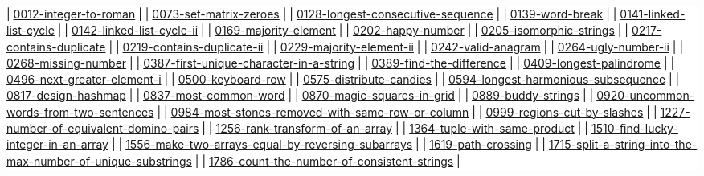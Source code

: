 | [0012-integer-to-roman](https://github.com/rm1710/Leetcode-Repo/tree/master/0012-integer-to-roman) |
| [0073-set-matrix-zeroes](https://github.com/rm1710/Leetcode-Repo/tree/master/0073-set-matrix-zeroes) |
| [0128-longest-consecutive-sequence](https://github.com/rm1710/Leetcode-Repo/tree/master/0128-longest-consecutive-sequence) |
| [0139-word-break](https://github.com/rm1710/Leetcode-Repo/tree/master/0139-word-break) |
| [0141-linked-list-cycle](https://github.com/rm1710/Leetcode-Repo/tree/master/0141-linked-list-cycle) |
| [0142-linked-list-cycle-ii](https://github.com/rm1710/Leetcode-Repo/tree/master/0142-linked-list-cycle-ii) |
| [0169-majority-element](https://github.com/rm1710/Leetcode-Repo/tree/master/0169-majority-element) |
| [0202-happy-number](https://github.com/rm1710/Leetcode-Repo/tree/master/0202-happy-number) |
| [0205-isomorphic-strings](https://github.com/rm1710/Leetcode-Repo/tree/master/0205-isomorphic-strings) |
| [0217-contains-duplicate](https://github.com/rm1710/Leetcode-Repo/tree/master/0217-contains-duplicate) |
| [0219-contains-duplicate-ii](https://github.com/rm1710/Leetcode-Repo/tree/master/0219-contains-duplicate-ii) |
| [0229-majority-element-ii](https://github.com/rm1710/Leetcode-Repo/tree/master/0229-majority-element-ii) |
| [0242-valid-anagram](https://github.com/rm1710/Leetcode-Repo/tree/master/0242-valid-anagram) |
| [0264-ugly-number-ii](https://github.com/rm1710/Leetcode-Repo/tree/master/0264-ugly-number-ii) |
| [0268-missing-number](https://github.com/rm1710/Leetcode-Repo/tree/master/0268-missing-number) |
| [0387-first-unique-character-in-a-string](https://github.com/rm1710/Leetcode-Repo/tree/master/0387-first-unique-character-in-a-string) |
| [0389-find-the-difference](https://github.com/rm1710/Leetcode-Repo/tree/master/0389-find-the-difference) |
| [0409-longest-palindrome](https://github.com/rm1710/Leetcode-Repo/tree/master/0409-longest-palindrome) |
| [0496-next-greater-element-i](https://github.com/rm1710/Leetcode-Repo/tree/master/0496-next-greater-element-i) |
| [0500-keyboard-row](https://github.com/rm1710/Leetcode-Repo/tree/master/0500-keyboard-row) |
| [0575-distribute-candies](https://github.com/rm1710/Leetcode-Repo/tree/master/0575-distribute-candies) |
| [0594-longest-harmonious-subsequence](https://github.com/rm1710/Leetcode-Repo/tree/master/0594-longest-harmonious-subsequence) |
| [0817-design-hashmap](https://github.com/rm1710/Leetcode-Repo/tree/master/0817-design-hashmap) |
| [0837-most-common-word](https://github.com/rm1710/Leetcode-Repo/tree/master/0837-most-common-word) |
| [0870-magic-squares-in-grid](https://github.com/rm1710/Leetcode-Repo/tree/master/0870-magic-squares-in-grid) |
| [0889-buddy-strings](https://github.com/rm1710/Leetcode-Repo/tree/master/0889-buddy-strings) |
| [0920-uncommon-words-from-two-sentences](https://github.com/rm1710/Leetcode-Repo/tree/master/0920-uncommon-words-from-two-sentences) |
| [0984-most-stones-removed-with-same-row-or-column](https://github.com/rm1710/Leetcode-Repo/tree/master/0984-most-stones-removed-with-same-row-or-column) |
| [0999-regions-cut-by-slashes](https://github.com/rm1710/Leetcode-Repo/tree/master/0999-regions-cut-by-slashes) |
| [1227-number-of-equivalent-domino-pairs](https://github.com/rm1710/Leetcode-Repo/tree/master/1227-number-of-equivalent-domino-pairs) |
| [1256-rank-transform-of-an-array](https://github.com/rm1710/Leetcode-Repo/tree/master/1256-rank-transform-of-an-array) |
| [1364-tuple-with-same-product](https://github.com/rm1710/Leetcode-Repo/tree/master/1364-tuple-with-same-product) |
| [1510-find-lucky-integer-in-an-array](https://github.com/rm1710/Leetcode-Repo/tree/master/1510-find-lucky-integer-in-an-array) |
| [1556-make-two-arrays-equal-by-reversing-subarrays](https://github.com/rm1710/Leetcode-Repo/tree/master/1556-make-two-arrays-equal-by-reversing-subarrays) |
| [1619-path-crossing](https://github.com/rm1710/Leetcode-Repo/tree/master/1619-path-crossing) |
| [1715-split-a-string-into-the-max-number-of-unique-substrings](https://github.com/rm1710/Leetcode-Repo/tree/master/1715-split-a-string-into-the-max-number-of-unique-substrings) |
| [1786-count-the-number-of-consistent-strings](https://github.com/rm1710/Leetcode-Repo/tree/master/1786-count-the-number-of-consistent-strings) |